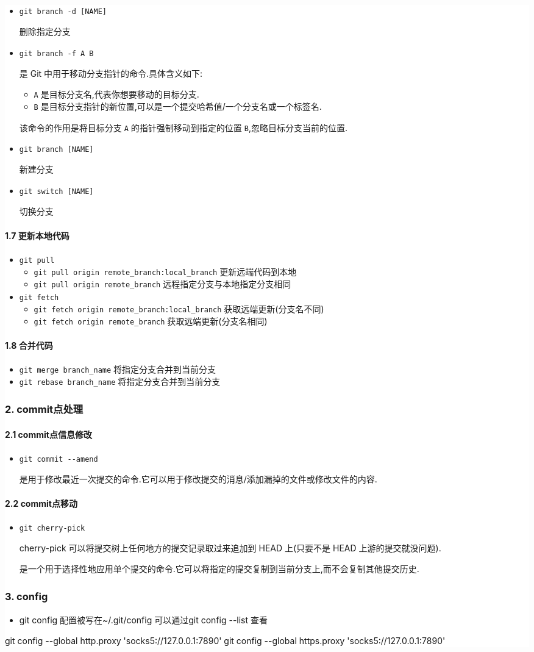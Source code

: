   * `git branch -d [NAME]`

    删除指定分支

  * `git branch -f A B`

    是 Git 中用于移动分支指针的命令.具体含义如下:

    - `A` 是目标分支名,代表你想要移动的目标分支.
    - `B` 是目标分支指针的新位置,可以是一个提交哈希值/一个分支名或一个标签名.

    该命令的作用是将目标分支 `A` 的指针强制移动到指定的位置 `B`,忽略目标分支当前的位置.

  * `git branch [NAME]`

    新建分支

  * `git switch [NAME]`

    切换分支

#### 1.7 更新本地代码

* `git pull`
  * `git pull origin remote_branch:local_branch` 更新远端代码到本地
  * `git pull origin remote_branch` 远程指定分支与本地指定分支相同
* `git fetch`
  - `git fetch origin remote_branch:local_branch` 获取远端更新(分支名不同)
  - `git fetch origin remote_branch` 获取远端更新(分支名相同)

#### 1.8 合并代码

* `git merge branch_name` 将指定分支合并到当前分支
* `git rebase branch_name` 将指定分支合并到当前分支

### 2. commit点处理

#### 2.1 commit点信息修改

* `git commit --amend`

  是用于修改最近一次提交的命令.它可以用于修改提交的消息/添加漏掉的文件或修改文件的内容.

#### 2.2 commit点移动

* `git cherry-pick`

  cherry-pick 可以将提交树上任何地方的提交记录取过来追加到 HEAD 上(只要不是 HEAD 上游的提交就没问题).

  是一个用于选择性地应用单个提交的命令.它可以将指定的提交复制到当前分支上,而不会复制其他提交历史.

### 3. config

* git config
    配置被写在~/.git/config
    可以通过git config --list 查看

git config --global http.proxy 'socks5://127.0.0.1:7890'
git config --global https.proxy 'socks5://127.0.0.1:7890'
